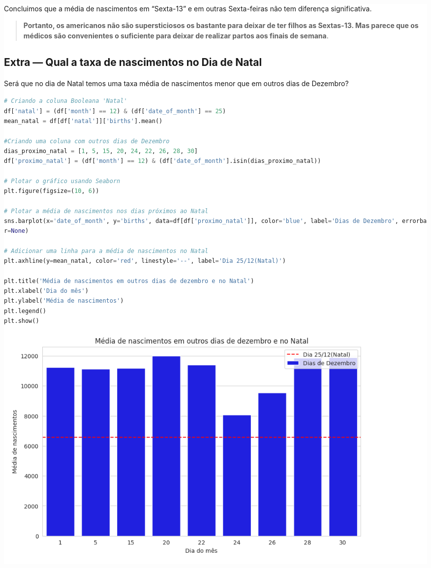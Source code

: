Concluimos que a média de nascimentos em “Sexta-13” e em outras Sexta-feiras não tem diferença significativa.

> **Portanto, os americanos não são supersticiosos os bastante para deixar de ter filhos as Sextas-13. Mas parece que os médicos são convenientes o suficiente para deixar de realizar partos aos finais de semana**.

## Extra — Qual a taxa de nascimentos no Dia de Natal
Será que no dia de Natal temos uma taxa média de nascimentos menor que em outros dias de Dezembro?
```python
# Criando a coluna Booleana 'Natal'
df['natal'] = (df['month'] == 12) & (df['date_of_month'] == 25)
mean_natal = df[df['natal']]['births'].mean()

#Criando uma coluna com outros dias de Dezembro
dias_proximo_natal = [1, 5, 15, 20, 24, 22, 26, 28, 30]
df['proximo_natal'] = (df['month'] == 12) & (df['date_of_month'].isin(dias_proximo_natal))

# Plotar o gráfico usando Seaborn
plt.figure(figsize=(10, 6))

# Plotar a média de nascimentos nos dias próximos ao Natal
sns.barplot(x='date_of_month', y='births', data=df[df['proximo_natal']], color='blue', label='Dias de Dezembro', errorbar=None)

# Adicionar uma linha para a média de nascimentos no Natal
plt.axhline(y=mean_natal, color='red', linestyle='--', label='Dia 25/12(Natal)')

plt.title('Média de nascimentos em outros dias de dezembro e no Natal')
plt.xlabel('Dia do mês')
plt.ylabel('Média de nascimentos')
plt.legend()
plt.show()
```
![alt text](<images/Captura de tela 2024-03-07 131533.png>)
